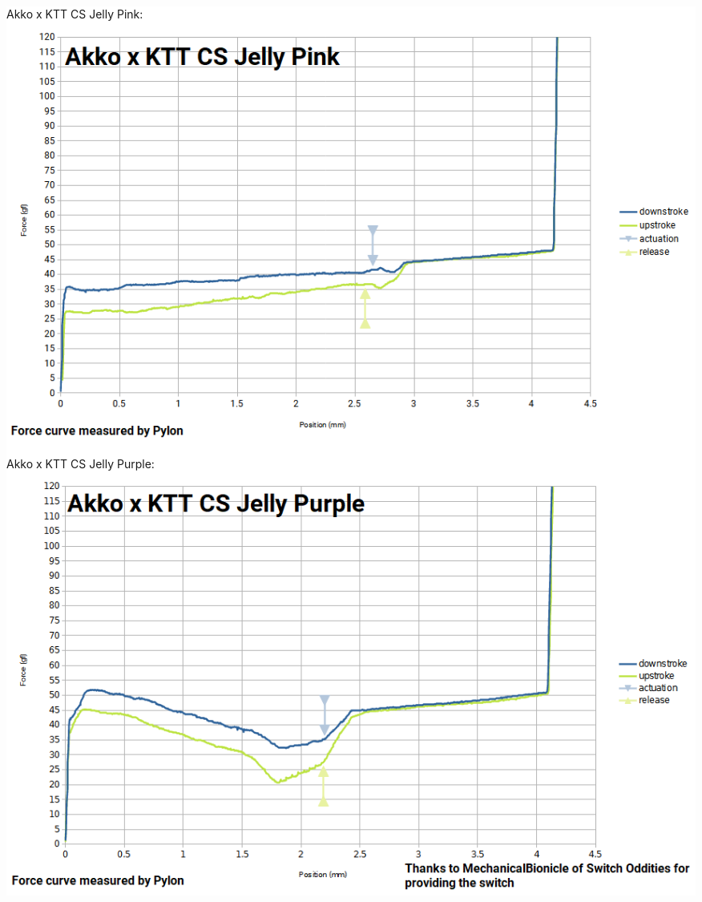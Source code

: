 Akko x KTT CS Jelly Pink:
![Akko Jelly Pink](https://github.com/bluepylons/Open-Switch-Curve-Meter/blob/main/Force%20curve%20measurements/Akko-KTT-CS-Jelly-Pink.png?raw=true)

Akko x KTT CS Jelly Purple:
![Akko Jelly Purple](https://github.com/bluepylons/Open-Switch-Curve-Meter/blob/main/Force%20curve%20measurements/Akko-KTT-CS-Jelly-Purple.png?raw=true)
